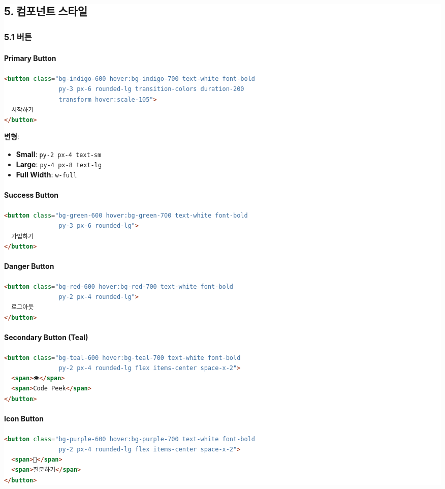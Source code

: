 
## 5. 컴포넌트 스타일

### 5.1 버튼

#### Primary Button

```html
<button class="bg-indigo-600 hover:bg-indigo-700 text-white font-bold
               py-3 px-6 rounded-lg transition-colors duration-200
               transform hover:scale-105">
  시작하기
</button>
```

**변형**:
- **Small**: `py-2 px-4 text-sm`
- **Large**: `py-4 px-8 text-lg`
- **Full Width**: `w-full`

#### Success Button

```html
<button class="bg-green-600 hover:bg-green-700 text-white font-bold
               py-3 px-6 rounded-lg">
  가입하기
</button>
```

#### Danger Button

```html
<button class="bg-red-600 hover:bg-red-700 text-white font-bold
               py-2 px-4 rounded-lg">
  로그아웃
</button>
```

#### Secondary Button (Teal)

```html
<button class="bg-teal-600 hover:bg-teal-700 text-white font-bold
               py-2 px-4 rounded-lg flex items-center space-x-2">
  <span>👁️</span>
  <span>Code Peek</span>
</button>
```

#### Icon Button

```html
<button class="bg-purple-600 hover:bg-purple-700 text-white font-bold
               py-2 px-4 rounded-lg flex items-center space-x-2">
  <span>💬</span>
  <span>질문하기</span>
</button>
```
